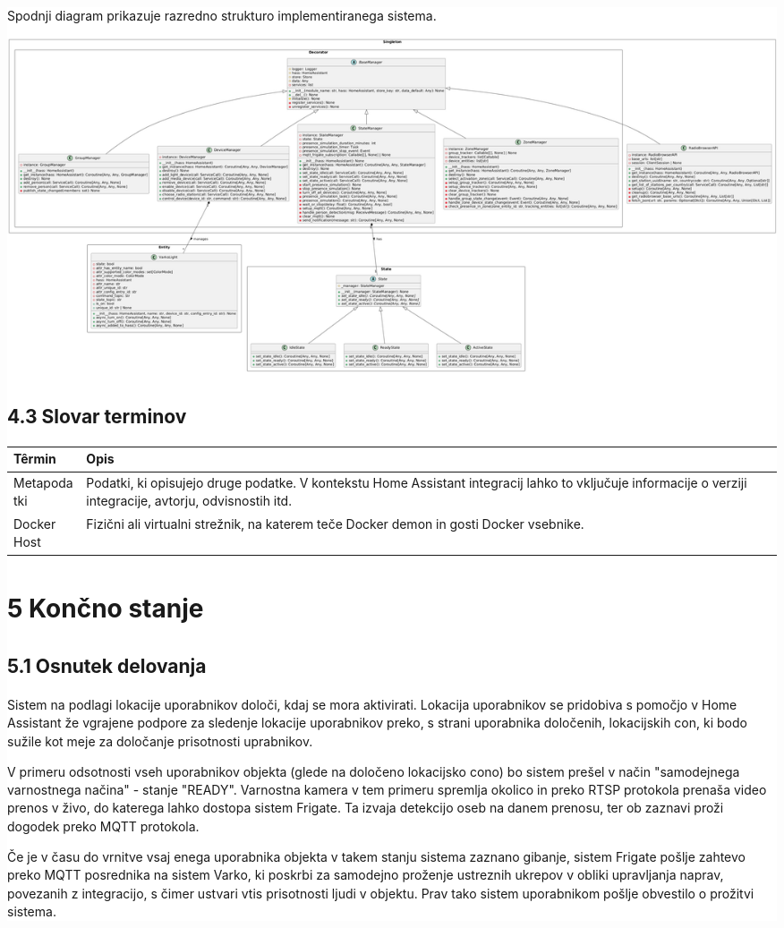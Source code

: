 Spodnji diagram prikazuje razredno strukturo implementiranega sistema.

<p align="center">
  <img src="gradivo/img/Izvedljiv sistem/diagram_razredni.png" alt="Razredni diagram">
</p>

## 4.3 Slovar terminov

| Têrmin                             | Opis                                                                                                                                                                                                                            |
| :--------------------------------- | :------------------------------------------------------------------------------------------------------------------------------------------------------------------------------------------------------------------------------ |
| Metapodatki                        | Podatki, ki opisujejo druge podatke. V kontekstu Home Assistant integracij lahko to vključuje informacije o verziji integracije, avtorju, odvisnostih itd.                                                                         |
| Docker Host                        | Fizični ali virtualni strežnik, na katerem teče Docker demon in gosti Docker vsebnike.                                                                                                                                            |

# 5 Končno stanje

## 5.1 Osnutek delovanja

Sistem na podlagi lokacije uporabnikov določi, kdaj se mora aktivirati. Lokacija uporabnikov se pridobiva s pomočjo v Home Assistant že vgrajene podpore za sledenje lokacije uporabnikov preko, s strani uporabnika določenih, lokacijskih con, ki bodo sužile kot meje za določanje prisotnosti uprabnikov.

V primeru odsotnosti vseh uporabnikov objekta (glede na določeno lokacijsko cono) bo sistem prešel v način "samodejnega varnostnega načina" - stanje "READY". Varnostna kamera v tem primeru spremlja okolico in preko RTSP protokola prenaša video prenos v živo, do katerega lahko dostopa sistem Frigate. Ta izvaja detekcijo oseb na danem prenosu, ter ob zaznavi proži dogodek preko MQTT protokola.

Če je v času do vrnitve vsaj enega uporabnika objekta v takem stanju sistema zaznano gibanje, sistem Frigate pošlje zahtevo preko MQTT posrednika na sistem Varko, ki poskrbi za samodejno proženje ustreznih ukrepov v obliki upravljanja naprav, povezanih z integracijo, s čimer ustvari vtis prisotnosti ljudi v objektu. Prav tako sistem uporabnikom pošlje obvestilo o prožitvi sistema.
